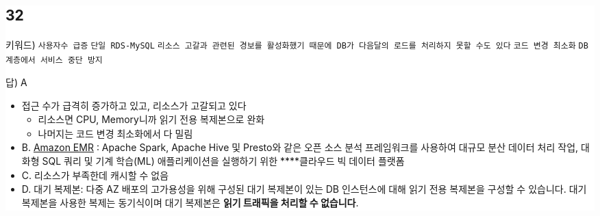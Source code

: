 ## 32

키워드) `사용자수 급증` `단일 RDS-MySQL` `리소스 고갈과 관련된 경보를 활성화했기 때문에 DB가 다음달의 로드를 처리하지 못할 수도 있다` `코드 변경 최소화` `DB 계층에서 서비스 중단 방지`

답) A

- 접근 수가 급격히 증가하고 있고, 리소스가 고갈되고 있다
    - 리소스면 CPU, Memory니까 읽기 전용 복제본으로 완화
    - 나머지는 코드 변경 최소화에서 다 밀림
- B.  [Amazon EMR](https://aws.amazon.com/ko/emr/) : Apache Spark, Apache Hive 및 Presto와 같은 오픈 소스 분석 프레임워크를 사용하여 대규모 분산 데이터 처리 작업, 대화형 SQL 쿼리 및 기계 학습(ML) 애플리케이션을 실행하기 위한 ****클라우드 빅 데이터 플랫폼
- C. 리소스가 부족한데 캐시할 수 없음
- D. 대기 복제본: 다중 AZ 배포의 고가용성을 위해 구성된 대기 복제본이 있는 DB 인스턴스에 대해 읽기 전용 복제본을 구성할 수 있습니다. 대기 복제본을 사용한 복제는 동기식이며 대기 복제본은 **읽기 트래픽을 처리할 수 없습니다**.